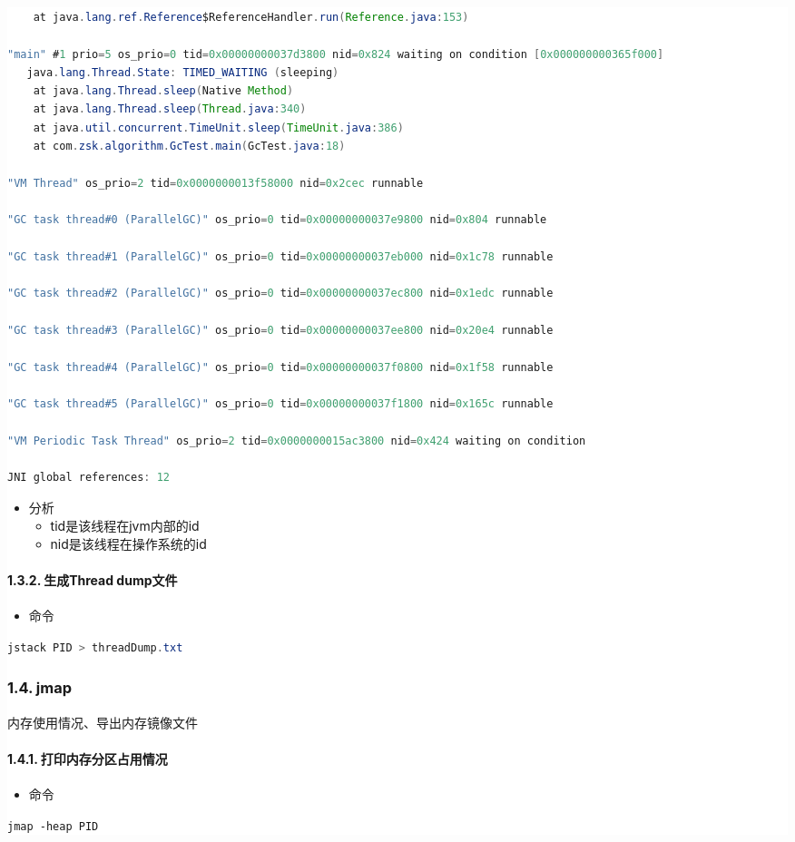 ```java
	at java.lang.ref.Reference$ReferenceHandler.run(Reference.java:153)

"main" #1 prio=5 os_prio=0 tid=0x00000000037d3800 nid=0x824 waiting on condition [0x000000000365f000]
   java.lang.Thread.State: TIMED_WAITING (sleeping)
	at java.lang.Thread.sleep(Native Method)
	at java.lang.Thread.sleep(Thread.java:340)
	at java.util.concurrent.TimeUnit.sleep(TimeUnit.java:386)
	at com.zsk.algorithm.GcTest.main(GcTest.java:18)

"VM Thread" os_prio=2 tid=0x0000000013f58000 nid=0x2cec runnable 

"GC task thread#0 (ParallelGC)" os_prio=0 tid=0x00000000037e9800 nid=0x804 runnable 

"GC task thread#1 (ParallelGC)" os_prio=0 tid=0x00000000037eb000 nid=0x1c78 runnable 

"GC task thread#2 (ParallelGC)" os_prio=0 tid=0x00000000037ec800 nid=0x1edc runnable 

"GC task thread#3 (ParallelGC)" os_prio=0 tid=0x00000000037ee800 nid=0x20e4 runnable 

"GC task thread#4 (ParallelGC)" os_prio=0 tid=0x00000000037f0800 nid=0x1f58 runnable 

"GC task thread#5 (ParallelGC)" os_prio=0 tid=0x00000000037f1800 nid=0x165c runnable 

"VM Periodic Task Thread" os_prio=2 tid=0x0000000015ac3800 nid=0x424 waiting on condition 

JNI global references: 12


```

- 分析
    - tid是该线程在jvm内部的id
    - nid是该线程在操作系统的id

#### 1.3.2. 生成Thread dump文件

- 命令

```java
jstack PID > threadDump.txt
```

### 1.4. jmap

内存使用情况、导出内存镜像文件

#### 1.4.1. 打印内存分区占用情况

- 命令

```jvm
jmap -heap PID
```
